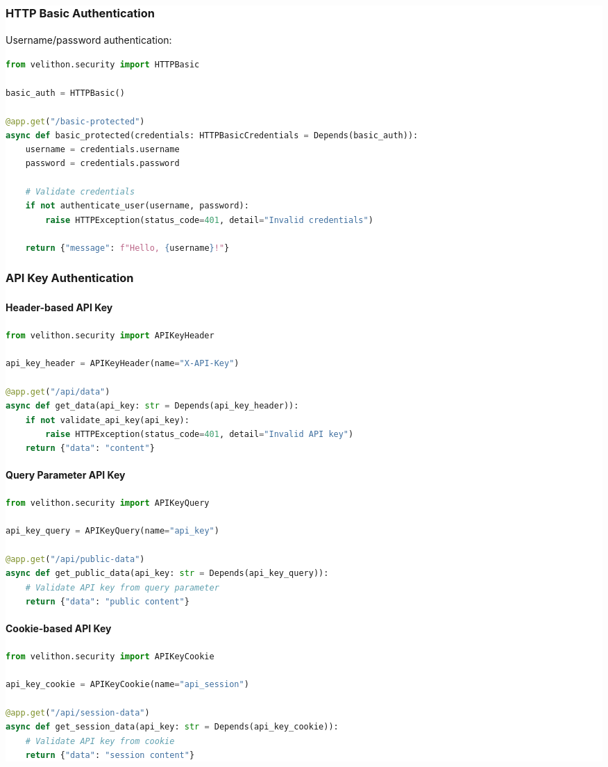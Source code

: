 ### HTTP Basic Authentication

Username/password authentication:

```python
from velithon.security import HTTPBasic

basic_auth = HTTPBasic()

@app.get("/basic-protected")
async def basic_protected(credentials: HTTPBasicCredentials = Depends(basic_auth)):
    username = credentials.username
    password = credentials.password
    
    # Validate credentials
    if not authenticate_user(username, password):
        raise HTTPException(status_code=401, detail="Invalid credentials")
    
    return {"message": f"Hello, {username}!"}
```

### API Key Authentication

#### Header-based API Key

```python
from velithon.security import APIKeyHeader

api_key_header = APIKeyHeader(name="X-API-Key")

@app.get("/api/data")
async def get_data(api_key: str = Depends(api_key_header)):
    if not validate_api_key(api_key):
        raise HTTPException(status_code=401, detail="Invalid API key")
    return {"data": "content"}
```

#### Query Parameter API Key

```python
from velithon.security import APIKeyQuery

api_key_query = APIKeyQuery(name="api_key")

@app.get("/api/public-data")
async def get_public_data(api_key: str = Depends(api_key_query)):
    # Validate API key from query parameter
    return {"data": "public content"}
```

#### Cookie-based API Key

```python
from velithon.security import APIKeyCookie

api_key_cookie = APIKeyCookie(name="api_session")

@app.get("/api/session-data")
async def get_session_data(api_key: str = Depends(api_key_cookie)):
    # Validate API key from cookie
    return {"data": "session content"}
```
